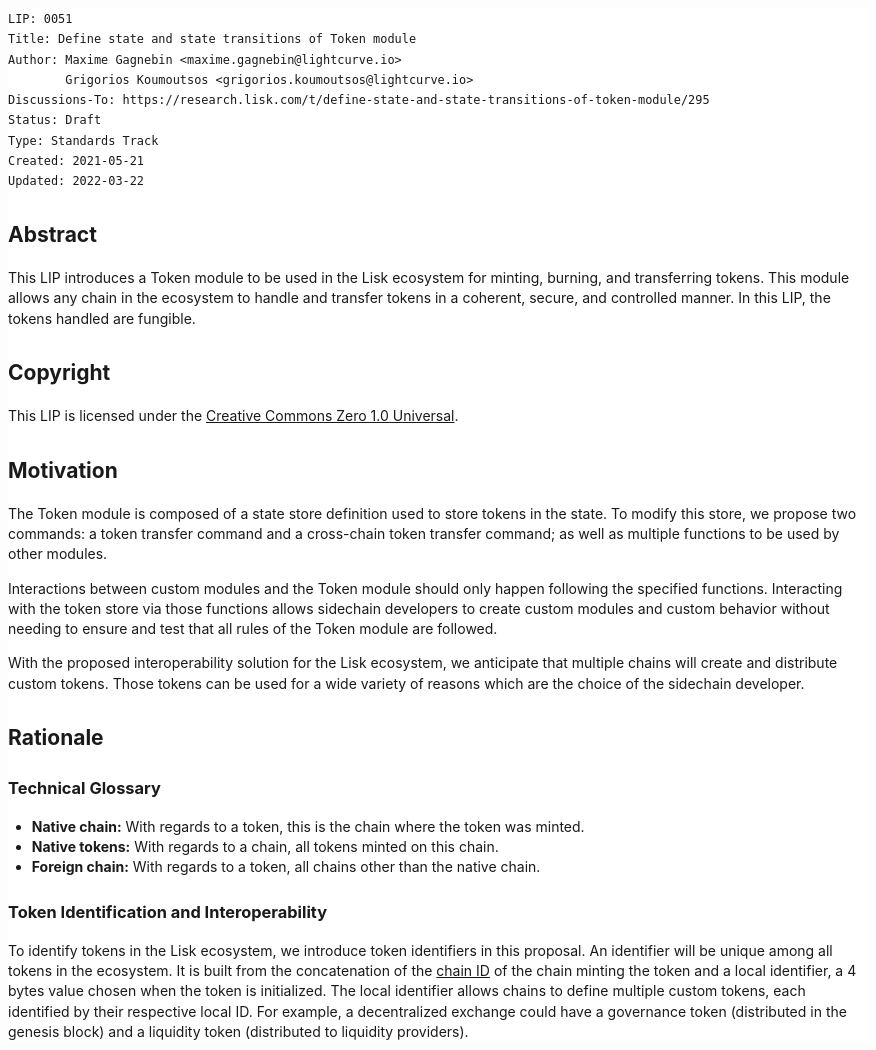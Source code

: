 ```
LIP: 0051
Title: Define state and state transitions of Token module
Author: Maxime Gagnebin <maxime.gagnebin@lightcurve.io>
        Grigorios Koumoutsos <grigorios.koumoutsos@lightcurve.io>
Discussions-To: https://research.lisk.com/t/define-state-and-state-transitions-of-token-module/295
Status: Draft
Type: Standards Track
Created: 2021-05-21
Updated: 2022-03-22
```

## Abstract

This LIP introduces a Token module to be used in the Lisk ecosystem for minting, burning, and transferring tokens. This module allows any chain in the ecosystem to handle and transfer tokens in a coherent, secure, and controlled manner. In this LIP, the tokens handled are fungible.

## Copyright

This LIP is licensed under the [Creative Commons Zero 1.0 Universal](https://creativecommons.org/publicdomain/zero/1.0/).

## Motivation

The Token module is composed of a state store definition used to store tokens in the state. To modify this store, we propose two commands: a token transfer command and a cross-chain token transfer command; as well as multiple functions to be used by other modules.

Interactions between custom modules and the Token module should only happen following the specified functions. Interacting with the token store via those functions allows sidechain developers to create custom modules and custom behavior without needing to ensure and test that all rules of the Token module are followed.

With the proposed interoperability solution for the Lisk ecosystem, we anticipate that multiple chains will create and distribute custom tokens. Those tokens can be used for a wide variety of reasons which are the choice of the sidechain developer.

## Rationale

### Technical Glossary

* **Native chain:** With regards to a token, this is the chain where the token was minted.
* **Native tokens:** With regards to a chain, all tokens minted on this chain.
* **Foreign chain:** With regards to a token, all chains other than the native chain.

### Token Identification and Interoperability

To identify tokens in the Lisk ecosystem, we introduce token identifiers in this proposal. An identifier will be unique among all tokens in the ecosystem. It is built from the concatenation of the [chain ID][lip-0043] of the chain minting the token and a local identifier, a 4 bytes value chosen when the token is initialized. The local identifier allows chains to define multiple custom tokens, each identified by their respective local ID. For example, a decentralized exchange could have a governance token (distributed in the genesis block) and a liquidity token (distributed to liquidity providers).


[lip-0043]: https://github.com/LiskHQ/lips/blob/main/proposals/lip-0043.md
[lip-0045]: https://github.com/LiskHQ/lips/blob/main/proposals/lip-0045.md
[lip-0048]: https://github.com/LiskHQ/lips/blob/main/proposals/lip-0048.md
[lip-0049]: https://github.com/LiskHQ/lips/blob/main/proposals/lip-0049.md
[lip-0049#ccmschema]: https://github.com/LiskHQ/lips/blob/main/proposals/lip-0049.md#cross-chain-message-schema
[lip-0054]: https://github.com/LiskHQ/lips/blob/main/proposals/lip-0054.md
[lip-0068]: https://github.com/LiskHQ/lips/blob/main/proposals/lip-0068.md